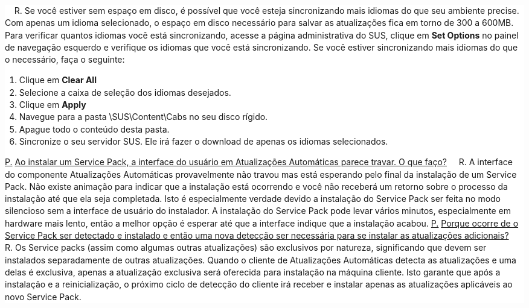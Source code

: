 </tr>
<tr class="even">
<td style="border:1px solid black;"> </td>
<td style="border:1px solid black;"> </td>
</tr>
<tr class="odd">
<td style="border:1px solid black;">R.</td>
<td style="border:1px solid black;">Se você estiver sem espaço em disco, é possível que você esteja sincronizando mais idiomas do que seu ambiente precise. Com apenas um idioma selecionado, o espaço em disco necessário para salvar as atualizações fica em torno de 300 a 600MB. Para verificar quantos idiomas você está sincronizando, acesse a página administrativa do SUS, clique em <strong>Set Options</strong> no painel de navegação esquerdo e verifique os idiomas que você está sincronizando. Se você estiver sincronizando mais idiomas do que o necessário, faça o seguinte:
<ol>
<li>Clique em <strong>Clear All</strong></li>
<li>Selecione a caixa de seleção dos idiomas desejados.</li>
<li>Clique em <strong>Apply</strong></li>
<li>Navegue para a pasta \SUS\Content\Cabs no seu disco rígido.</li>
<li>Apague todo o conteúdo desta pasta.</li>
<li>Sincronize o seu servidor SUS. Ele irá fazer o download de apenas os idiomas selecionados.</li>
</ol></td>
</tr>
<tr class="even">
<td style="border:1px solid black;"><a href="http://www.microsoft.com/brasil/technet/seguranca/susfaq/">P.</a></td>
<td style="border:1px solid black;"><a href="http://www.microsoft.com/brasil/technet/seguranca/susfaq/">Ao instalar um Service Pack, a interface do usuário em Atualizações Automáticas parece travar. O que faço?</a></td>
</tr>
<tr class="odd">
<td style="border:1px solid black;"> </td>
<td style="border:1px solid black;"> </td>
</tr>
<tr class="even">
<td style="border:1px solid black;">R.</td>
<td style="border:1px solid black;">A interface do componente Atualizações Automáticas provavelmente não travou mas está esperando pelo final da instalação de um Service Pack. Não existe animação para indicar que a instalação está ocorrendo e você não receberá um retorno sobre o processo da instalação até que ela seja completada. Isto é especialmente verdade devido a instalação do Service Pack ser feita no modo silencioso sem a interface de usuário do instalador. A instalação do Service Pack pode levar vários minutos, especialmente em hardware mais lento, então a melhor opção é esperar até que a interface indique que a instalação acabou.</td>
</tr>
<tr class="odd">
<td style="border:1px solid black;"><a href="http://www.microsoft.com/brasil/technet/seguranca/susfaq/">P.</a></td>
<td style="border:1px solid black;"><a href="http://www.microsoft.com/brasil/technet/seguranca/susfaq/">Porque ocorre de o Service Pack ser detectado e instalado e então uma nova detecção ser necessária para se instalar as atualizações adicionais?</a></td>
</tr>
<tr class="even">
<td style="border:1px solid black;"> </td>
<td style="border:1px solid black;"> </td>
</tr>
<tr class="odd">
<td style="border:1px solid black;">R.</td>
<td style="border:1px solid black;">Os Service packs (assim como algumas outras atualizações) são exclusivos por natureza, significando que devem ser instalados separadamente de outras atualizações. Quando o cliente de Atualizações Automáticas detecta as atualizações e uma delas é exclusiva, apenas a atualização exclusiva será oferecida para instalação na máquina cliente. Isto garante que após a instalação e a reinicialização, o próximo ciclo de detecção do cliente irá receber e instalar apenas as atualizações aplicáveis ao novo Service Pack.</td>
</tr>
<tr class="even">